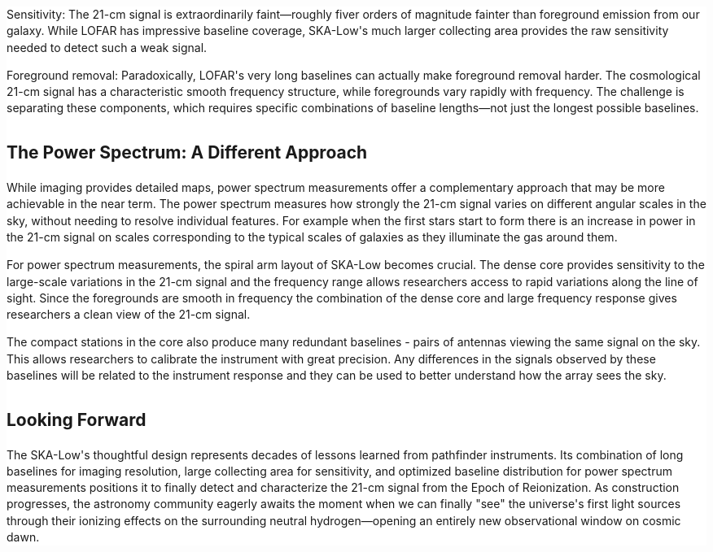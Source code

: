 Sensitivity: The 21-cm signal is extraordinarily faint—roughly fiver orders of magnitude fainter 
than foreground emission from our galaxy. While LOFAR has impressive baseline coverage, 
SKA-Low's much larger collecting area provides the raw sensitivity needed to detect such a weak signal.

Foreground removal: Paradoxically, LOFAR's very long baselines can actually 
make foreground removal harder. The cosmological 21-cm signal has a characteristic 
smooth frequency structure, while foregrounds vary rapidly with frequency. The challenge 
is separating these components, which requires specific combinations of 
baseline lengths—not just the longest possible baselines.

## The Power Spectrum: A Different Approach

While imaging provides detailed maps, power spectrum measurements offer a complementary 
approach that may be more achievable in the near term. The power spectrum measures 
how strongly the 21-cm signal varies on different angular scales in the sky, 
without needing to resolve individual features. For example when the first stars start to form there is
an increase in power in the 21-cm signal on scales corresponding to the typical
scales of galaxies as they illuminate the gas around them.

For power spectrum measurements, the spiral arm layout of SKA-Low becomes crucial. 
The dense core provides sensitivity to the large-scale variations in the 21-cm signal
 and the frequency range allows
researchers access to rapid variations along the line of sight. Since the foregrounds 
are smooth in frequency the combination of the dense core and large frequency response
gives researchers a clean view of the 21-cm signal.

The compact stations in the core also produce many redundant baselines - pairs of 
antennas viewing the same signal on the sky. This allows researchers to calibrate the
instrument with great precision. Any differences in the signals observed by these
baselines will be related to the instrument response and they can be used to better
understand how the array sees the sky.

## Looking Forward

The SKA-Low's thoughtful design represents decades of lessons learned from pathfinder instruments. 
Its combination of long baselines for imaging resolution, large collecting area for sensitivity, 
and optimized baseline distribution for power spectrum measurements positions 
it to finally detect and characterize the 21-cm signal from the Epoch of Reionization.
As construction progresses, the astronomy community eagerly awaits the moment 
when we can finally "see" the universe's first light sources through their ionizing 
effects on the surrounding neutral hydrogen—opening an entirely new observational window on cosmic dawn.